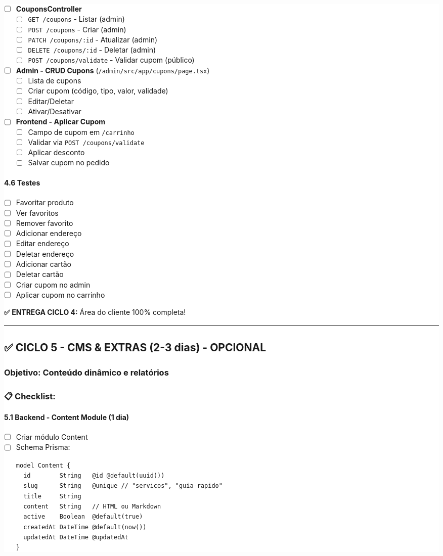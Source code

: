 - [ ] **CouponsController**
  - [ ] `GET /coupons` - Listar (admin)
  - [ ] `POST /coupons` - Criar (admin)
  - [ ] `PATCH /coupons/:id` - Atualizar (admin)
  - [ ] `DELETE /coupons/:id` - Deletar (admin)
  - [ ] `POST /coupons/validate` - Validar cupom (público)

- [ ] **Admin - CRUD Cupons** (`/admin/src/app/cupons/page.tsx`)
  - [ ] Lista de cupons
  - [ ] Criar cupom (código, tipo, valor, validade)
  - [ ] Editar/Deletar
  - [ ] Ativar/Desativar

- [ ] **Frontend - Aplicar Cupom**
  - [ ] Campo de cupom em `/carrinho`
  - [ ] Validar via `POST /coupons/validate`
  - [ ] Aplicar desconto
  - [ ] Salvar cupom no pedido

#### 4.6 Testes
- [ ] Favoritar produto
- [ ] Ver favoritos
- [ ] Remover favorito
- [ ] Adicionar endereço
- [ ] Editar endereço
- [ ] Deletar endereço
- [ ] Adicionar cartão
- [ ] Deletar cartão
- [ ] Criar cupom no admin
- [ ] Aplicar cupom no carrinho

**✅ ENTREGA CICLO 4:** Área do cliente 100% completa!

---

## ✅ CICLO 5 - CMS & EXTRAS (2-3 dias) - OPCIONAL

### **Objetivo:** Conteúdo dinâmico e relatórios

### 📋 Checklist:

#### 5.1 Backend - Content Module (1 dia)
- [ ] Criar módulo Content
- [ ] Schema Prisma:
  ```prisma
  model Content {
    id        String   @id @default(uuid())
    slug      String   @unique // "servicos", "guia-rapido"
    title     String
    content   String   // HTML ou Markdown
    active    Boolean  @default(true)
    createdAt DateTime @default(now())
    updatedAt DateTime @updatedAt
  }
  ```
